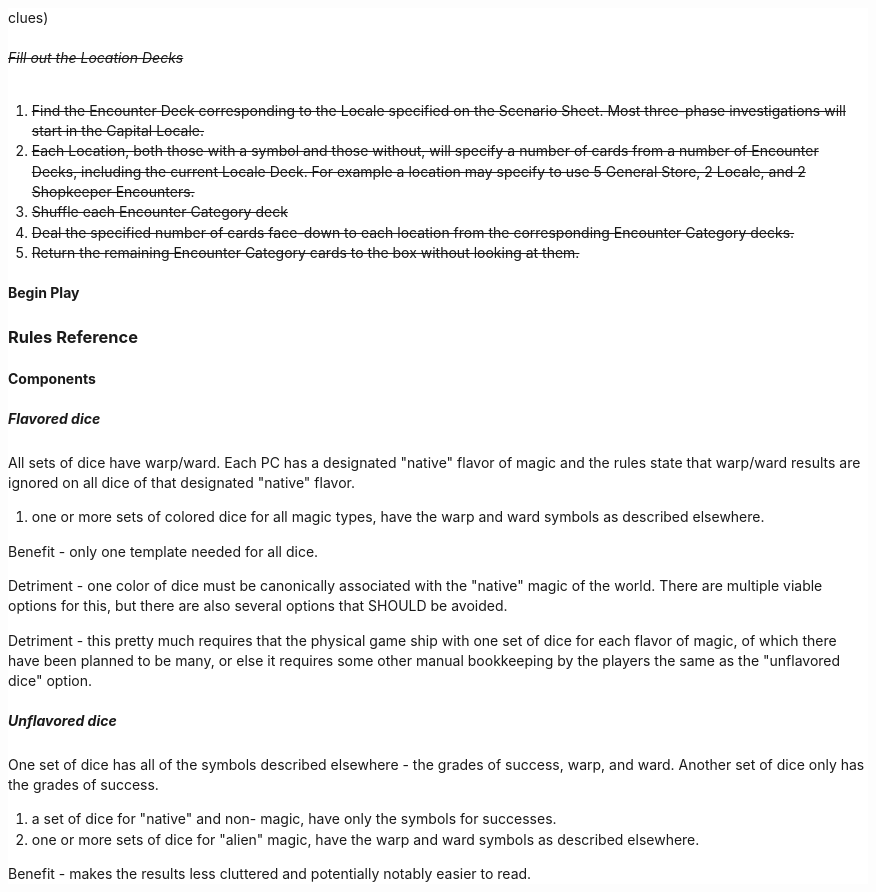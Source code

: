    clues)

###### ~~Fill out the Location Decks~~

1. ~~Find the Encounter Deck corresponding to the Locale specified on
   the Scenario Sheet.  Most three-phase investigations will start in
   the Capital Locale.~~
2. ~~Each Location, both those with a symbol and those without, will
   specify a number of cards from a number of Encounter Decks, including
   the current Locale Deck.  For example a location may specify to use 5
   General Store, 2 Locale, and 2 Shopkeeper Encounters.~~
3. ~~Shuffle each Encounter Category deck~~
4. ~~Deal the specified number of cards face-down to each location from
   the corresponding Encounter Category decks.~~
5. ~~Return the remaining Encounter Category cards to the box without
   looking at them.~~

#### Begin Play

### Rules Reference

#### Components

##### Flavored dice

All sets of dice have warp/ward. Each PC has a designated "native"
flavor of magic and the rules state that warp/ward results are ignored
on all dice of that designated "native" flavor.

1. one or more sets of colored dice for all magic types, have the warp
   and ward symbols as described elsewhere.

Benefit - only one template needed for all dice.

Detriment - one color of dice must be canonically associated with the
"native" magic of the world. There are multiple viable options for this,
but there are also several options that SHOULD be avoided.

Detriment - this pretty much requires that the physical game ship with
one set of dice for each flavor of magic, of which there have been
planned to be many, or else it requires some other manual bookkeeping by
the players the same as the "unflavored dice" option.

##### Unflavored dice

One set of dice has all of the symbols described elsewhere - the grades
of success, warp, and ward.  Another set of dice only has the grades of
success.

1. a set of dice for "native" and non- magic, have only the symbols for
   successes.
2. one or more sets of dice for "alien" magic, have the warp and ward
   symbols as described elsewhere.

Benefit - makes the results less cluttered and potentially notably
easier to read.
